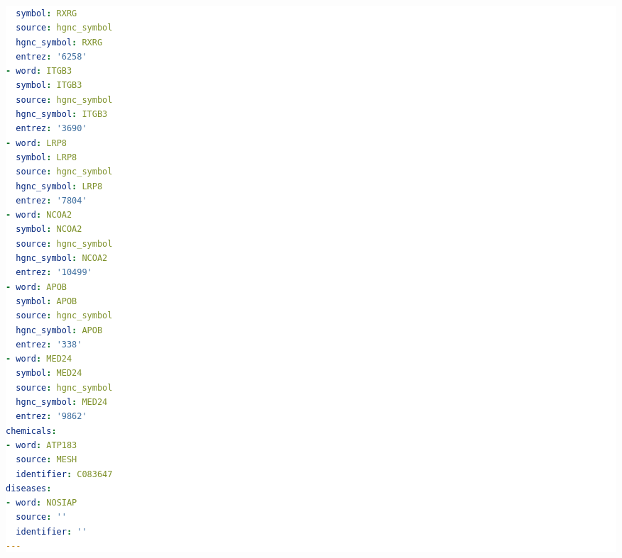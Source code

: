 ```yaml
  symbol: RXRG
  source: hgnc_symbol
  hgnc_symbol: RXRG
  entrez: '6258'
- word: ITGB3
  symbol: ITGB3
  source: hgnc_symbol
  hgnc_symbol: ITGB3
  entrez: '3690'
- word: LRP8
  symbol: LRP8
  source: hgnc_symbol
  hgnc_symbol: LRP8
  entrez: '7804'
- word: NCOA2
  symbol: NCOA2
  source: hgnc_symbol
  hgnc_symbol: NCOA2
  entrez: '10499'
- word: APOB
  symbol: APOB
  source: hgnc_symbol
  hgnc_symbol: APOB
  entrez: '338'
- word: MED24
  symbol: MED24
  source: hgnc_symbol
  hgnc_symbol: MED24
  entrez: '9862'
chemicals:
- word: ATP183
  source: MESH
  identifier: C083647
diseases:
- word: NOSIAP
  source: ''
  identifier: ''
---
```


